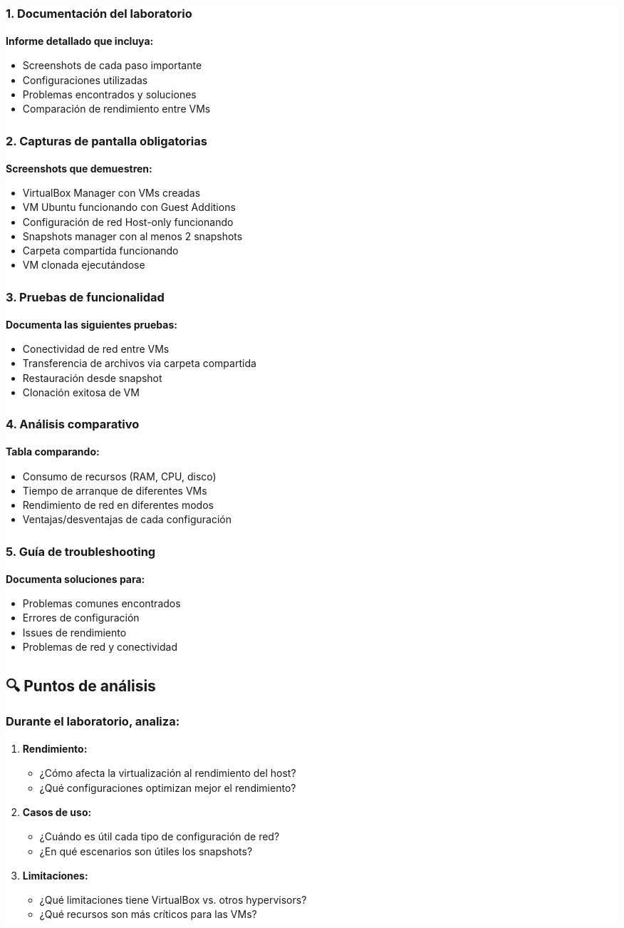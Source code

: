 ### 1. Documentación del laboratorio
**Informe detallado que incluya:**
- Screenshots de cada paso importante
- Configuraciones utilizadas
- Problemas encontrados y soluciones
- Comparación de rendimiento entre VMs

### 2. Capturas de pantalla obligatorias
**Screenshots que demuestren:**
- VirtualBox Manager con VMs creadas
- VM Ubuntu funcionando con Guest Additions
- Configuración de red Host-only funcionando
- Snapshots manager con al menos 2 snapshots
- Carpeta compartida funcionando
- VM clonada ejecutándose

### 3. Pruebas de funcionalidad
**Documenta las siguientes pruebas:**
- Conectividad de red entre VMs
- Transferencia de archivos via carpeta compartida
- Restauración desde snapshot
- Clonación exitosa de VM

### 4. Análisis comparativo
**Tabla comparando:**
- Consumo de recursos (RAM, CPU, disco)
- Tiempo de arranque de diferentes VMs
- Rendimiento de red en diferentes modos
- Ventajas/desventajas de cada configuración

### 5. Guía de troubleshooting
**Documenta soluciones para:**
- Problemas comunes encontrados
- Errores de configuración
- Issues de rendimiento
- Problemas de red y conectividad

## 🔍 Puntos de análisis

### Durante el laboratorio, analiza:

1. **Rendimiento:**
   - ¿Cómo afecta la virtualización al rendimiento del host?
   - ¿Qué configuraciones optimizan mejor el rendimiento?

2. **Casos de uso:**
   - ¿Cuándo es útil cada tipo de configuración de red?
   - ¿En qué escenarios son útiles los snapshots?

3. **Limitaciones:**
   - ¿Qué limitaciones tiene VirtualBox vs. otros hypervisors?
   - ¿Qué recursos son más críticos para las VMs?
